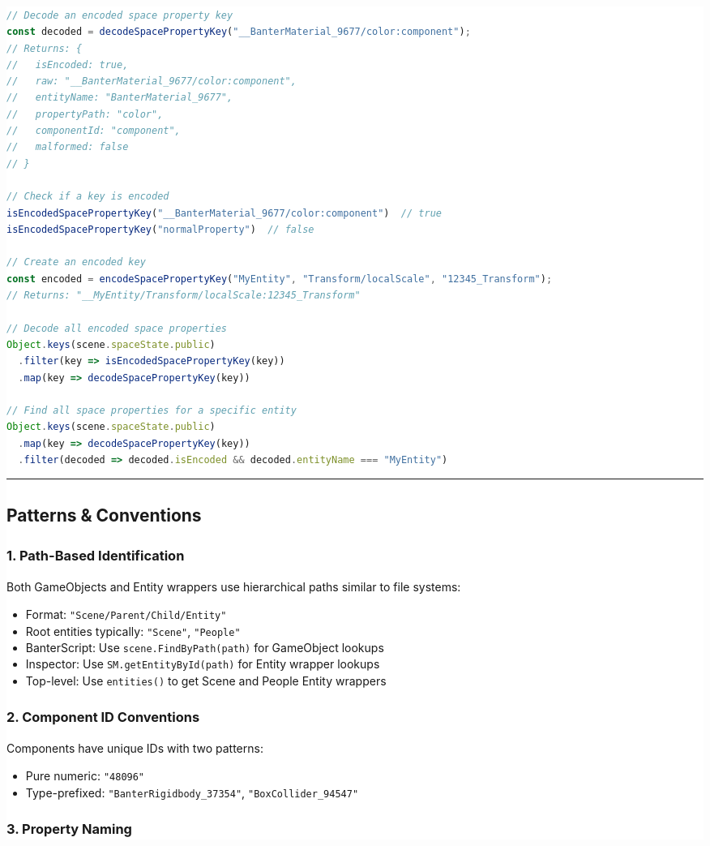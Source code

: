 ```javascript
// Decode an encoded space property key
const decoded = decodeSpacePropertyKey("__BanterMaterial_9677/color:component");
// Returns: {
//   isEncoded: true,
//   raw: "__BanterMaterial_9677/color:component",
//   entityName: "BanterMaterial_9677",
//   propertyPath: "color",
//   componentId: "component",
//   malformed: false
// }

// Check if a key is encoded
isEncodedSpacePropertyKey("__BanterMaterial_9677/color:component")  // true
isEncodedSpacePropertyKey("normalProperty")  // false

// Create an encoded key
const encoded = encodeSpacePropertyKey("MyEntity", "Transform/localScale", "12345_Transform");
// Returns: "__MyEntity/Transform/localScale:12345_Transform"

// Decode all encoded space properties
Object.keys(scene.spaceState.public)
  .filter(key => isEncodedSpacePropertyKey(key))
  .map(key => decodeSpacePropertyKey(key))

// Find all space properties for a specific entity
Object.keys(scene.spaceState.public)
  .map(key => decodeSpacePropertyKey(key))
  .filter(decoded => decoded.isEncoded && decoded.entityName === "MyEntity")
```

---

## Patterns & Conventions

### 1. Path-Based Identification

Both GameObjects and Entity wrappers use hierarchical paths similar to file systems:
- Format: `"Scene/Parent/Child/Entity"`
- Root entities typically: `"Scene"`, `"People"`
- BanterScript: Use `scene.FindByPath(path)` for GameObject lookups
- Inspector: Use `SM.getEntityById(path)` for Entity wrapper lookups
- Top-level: Use `entities()` to get Scene and People Entity wrappers

### 2. Component ID Conventions

Components have unique IDs with two patterns:
- Pure numeric: `"48096"`
- Type-prefixed: `"BanterRigidbody_37354"`, `"BoxCollider_94547"`

### 3. Property Naming
